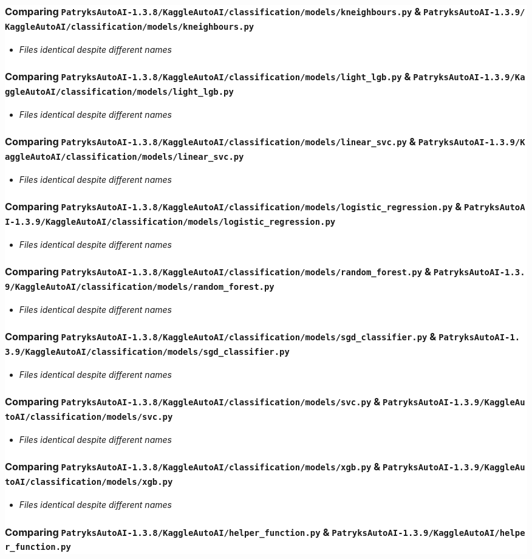 ### Comparing `PatryksAutoAI-1.3.8/KaggleAutoAI/classification/models/kneighbours.py` & `PatryksAutoAI-1.3.9/KaggleAutoAI/classification/models/kneighbours.py`

 * *Files identical despite different names*

### Comparing `PatryksAutoAI-1.3.8/KaggleAutoAI/classification/models/light_lgb.py` & `PatryksAutoAI-1.3.9/KaggleAutoAI/classification/models/light_lgb.py`

 * *Files identical despite different names*

### Comparing `PatryksAutoAI-1.3.8/KaggleAutoAI/classification/models/linear_svc.py` & `PatryksAutoAI-1.3.9/KaggleAutoAI/classification/models/linear_svc.py`

 * *Files identical despite different names*

### Comparing `PatryksAutoAI-1.3.8/KaggleAutoAI/classification/models/logistic_regression.py` & `PatryksAutoAI-1.3.9/KaggleAutoAI/classification/models/logistic_regression.py`

 * *Files identical despite different names*

### Comparing `PatryksAutoAI-1.3.8/KaggleAutoAI/classification/models/random_forest.py` & `PatryksAutoAI-1.3.9/KaggleAutoAI/classification/models/random_forest.py`

 * *Files identical despite different names*

### Comparing `PatryksAutoAI-1.3.8/KaggleAutoAI/classification/models/sgd_classifier.py` & `PatryksAutoAI-1.3.9/KaggleAutoAI/classification/models/sgd_classifier.py`

 * *Files identical despite different names*

### Comparing `PatryksAutoAI-1.3.8/KaggleAutoAI/classification/models/svc.py` & `PatryksAutoAI-1.3.9/KaggleAutoAI/classification/models/svc.py`

 * *Files identical despite different names*

### Comparing `PatryksAutoAI-1.3.8/KaggleAutoAI/classification/models/xgb.py` & `PatryksAutoAI-1.3.9/KaggleAutoAI/classification/models/xgb.py`

 * *Files identical despite different names*

### Comparing `PatryksAutoAI-1.3.8/KaggleAutoAI/helper_function.py` & `PatryksAutoAI-1.3.9/KaggleAutoAI/helper_function.py`
